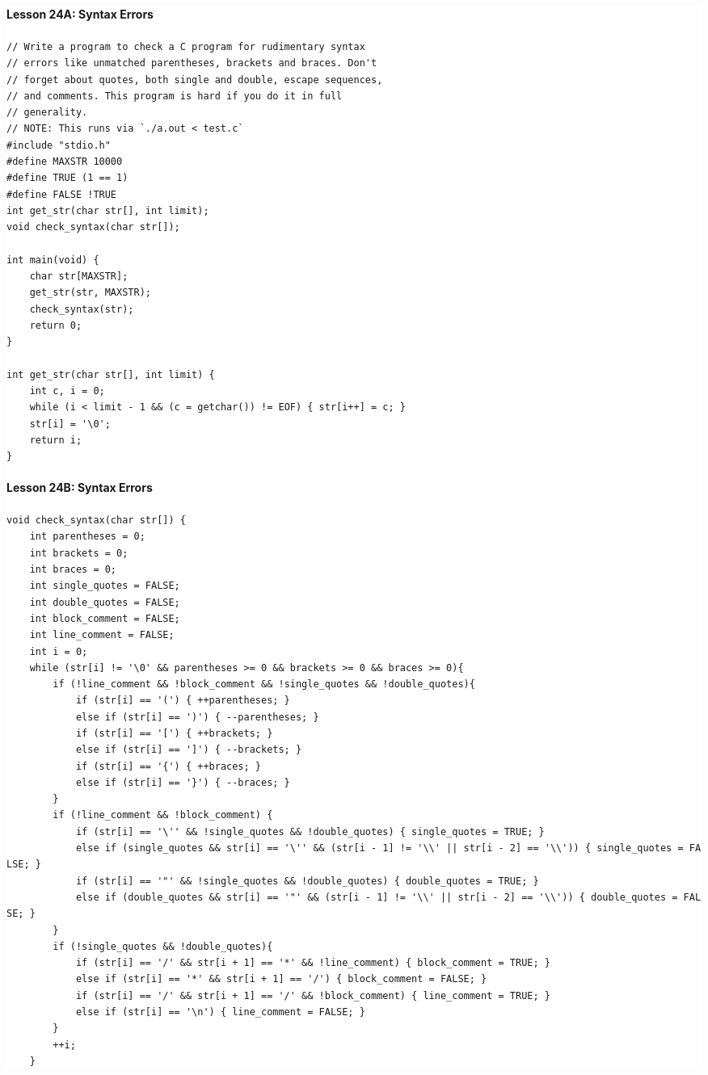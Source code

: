 #### Lesson 24A: Syntax Errors

    // Write a program to check a C program for rudimentary syntax 
    // errors like unmatched parentheses, brackets and braces. Don't 
    // forget about quotes, both single and double, escape sequences, 
    // and comments. This program is hard if you do it in full 
    // generality.
    // NOTE: This runs via `./a.out < test.c`
    #include "stdio.h"
    #define MAXSTR 10000
    #define TRUE (1 == 1)
    #define FALSE !TRUE
    int get_str(char str[], int limit);
    void check_syntax(char str[]);

    int main(void) {
        char str[MAXSTR];
        get_str(str, MAXSTR);
        check_syntax(str);
        return 0;
    }

    int get_str(char str[], int limit) {
        int c, i = 0;
        while (i < limit - 1 && (c = getchar()) != EOF) { str[i++] = c; }
        str[i] = '\0';
        return i;
    }

#### Lesson 24B: Syntax Errors

    void check_syntax(char str[]) {
        int parentheses = 0;
        int brackets = 0;
        int braces = 0;
        int single_quotes = FALSE;
        int double_quotes = FALSE;
        int block_comment = FALSE;
        int line_comment = FALSE;
        int i = 0;
        while (str[i] != '\0' && parentheses >= 0 && brackets >= 0 && braces >= 0){
            if (!line_comment && !block_comment && !single_quotes && !double_quotes){
                if (str[i] == '(') { ++parentheses; }
                else if (str[i] == ')') { --parentheses; }
                if (str[i] == '[') { ++brackets; }
                else if (str[i] == ']') { --brackets; }
                if (str[i] == '{') { ++braces; }
                else if (str[i] == '}') { --braces; }
            }
            if (!line_comment && !block_comment) {
                if (str[i] == '\'' && !single_quotes && !double_quotes) { single_quotes = TRUE; } 
                else if (single_quotes && str[i] == '\'' && (str[i - 1] != '\\' || str[i - 2] == '\\')) { single_quotes = FALSE; }
                if (str[i] == '"' && !single_quotes && !double_quotes) { double_quotes = TRUE; }
                else if (double_quotes && str[i] == '"' && (str[i - 1] != '\\' || str[i - 2] == '\\')) { double_quotes = FALSE; }
            }
            if (!single_quotes && !double_quotes){
                if (str[i] == '/' && str[i + 1] == '*' && !line_comment) { block_comment = TRUE; }
                else if (str[i] == '*' && str[i + 1] == '/') { block_comment = FALSE; }
                if (str[i] == '/' && str[i + 1] == '/' && !block_comment) { line_comment = TRUE; }
                else if (str[i] == '\n') { line_comment = FALSE; }
            }
            ++i;
        }